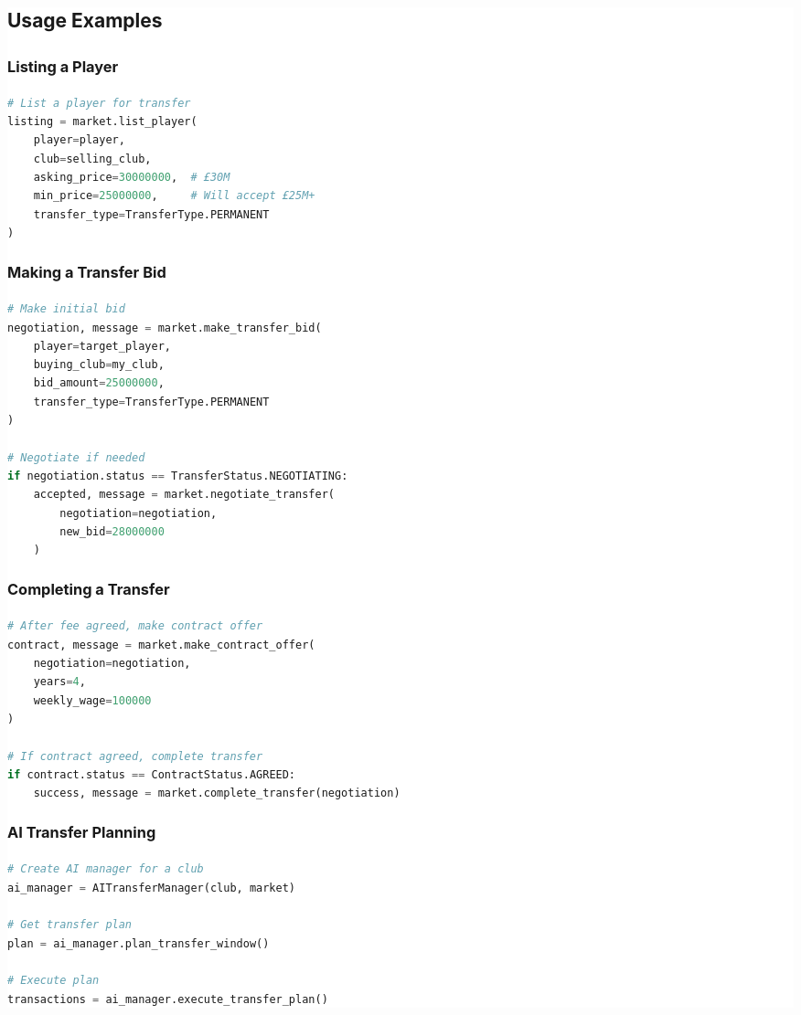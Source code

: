 ## Usage Examples

### Listing a Player

```python
# List a player for transfer
listing = market.list_player(
    player=player,
    club=selling_club,
    asking_price=30000000,  # £30M
    min_price=25000000,     # Will accept £25M+
    transfer_type=TransferType.PERMANENT
)
```

### Making a Transfer Bid

```python
# Make initial bid
negotiation, message = market.make_transfer_bid(
    player=target_player,
    buying_club=my_club,
    bid_amount=25000000,
    transfer_type=TransferType.PERMANENT
)

# Negotiate if needed
if negotiation.status == TransferStatus.NEGOTIATING:
    accepted, message = market.negotiate_transfer(
        negotiation=negotiation,
        new_bid=28000000
    )
```

### Completing a Transfer

```python
# After fee agreed, make contract offer
contract, message = market.make_contract_offer(
    negotiation=negotiation,
    years=4,
    weekly_wage=100000
)

# If contract agreed, complete transfer
if contract.status == ContractStatus.AGREED:
    success, message = market.complete_transfer(negotiation)
```

### AI Transfer Planning

```python
# Create AI manager for a club
ai_manager = AITransferManager(club, market)

# Get transfer plan
plan = ai_manager.plan_transfer_window()

# Execute plan
transactions = ai_manager.execute_transfer_plan()
```
